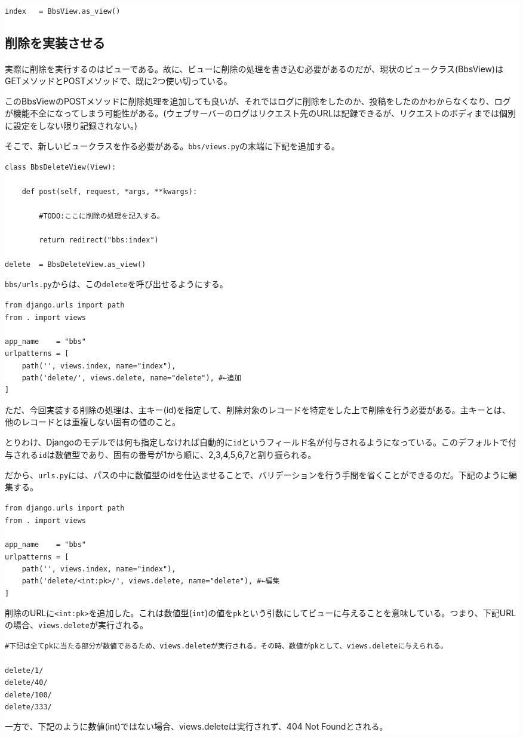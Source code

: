     index   = BbsView.as_view()


## 削除を実装させる

実際に削除を実行するのはビューである。故に、ビューに削除の処理を書き込む必要があるのだが、現状のビュークラス(BbsView)はGETメソッドとPOSTメソッドで、既に2つ使い切っている。

このBbsViewのPOSTメソッドに削除処理を追加しても良いが、それではログに削除をしたのか、投稿をしたのかわからなくなり、ログが機能不全になってしまう可能性がある。(ウェブサーバーのログはリクエスト先のURLは記録できるが、リクエストのボディまでは個別に設定をしない限り記録されない。)

そこで、新しいビュークラスを作る必要がある。`bbs/views.py`の末端に下記を追加する。

    class BbsDeleteView(View):
    
        def post(self, request, *args, **kwargs):

            #TODO:ここに削除の処理を記入する。
            
            return redirect("bbs:index")
    
    delete  = BbsDeleteView.as_view()

`bbs/urls.py`からは、この`delete`を呼び出せるようにする。

    from django.urls import path
    from . import views
    
    app_name    = "bbs"
    urlpatterns = [ 
        path('', views.index, name="index"),
        path('delete/', views.delete, name="delete"), #←追加
    ]

ただ、今回実装する削除の処理は、主キー(id)を指定して、削除対象のレコードを特定をした上で削除を行う必要がある。主キーとは、他のレコードとは重複しない固有の値のこと。

とりわけ、Djangoのモデルでは何も指定しなければ自動的に`id`というフィールド名が付与されるようになっている。このデフォルトで付与される`id`は数値型であり、固有の番号が1から順に、2,3,4,5,6,7と割り振られる。

だから、`urls.py`には、パスの中に数値型のidを仕込ませることで、バリデーションを行う手間を省くことができるのだ。下記のように編集する。

    from django.urls import path
    from . import views
    
    app_name    = "bbs"
    urlpatterns = [ 
        path('', views.index, name="index"),
        path('delete/<int:pk>/', views.delete, name="delete"), #←編集
    ]

削除のURLに`<int:pk>`を追加した。これは数値型(`int`)の値を`pk`という引数にしてビューに与えることを意味している。つまり、下記URLの場合、`views.delete`が実行される。

    #下記は全てpkに当たる部分が数値であるため、views.deleteが実行される。その時、数値がpkとして、views.deleteに与えられる。

    delete/1/
    delete/40/
    delete/100/
    delete/333/

一方で、下記のように数値(int)ではない場合、views.deleteは実行されず、404 Not Foundとされる。
